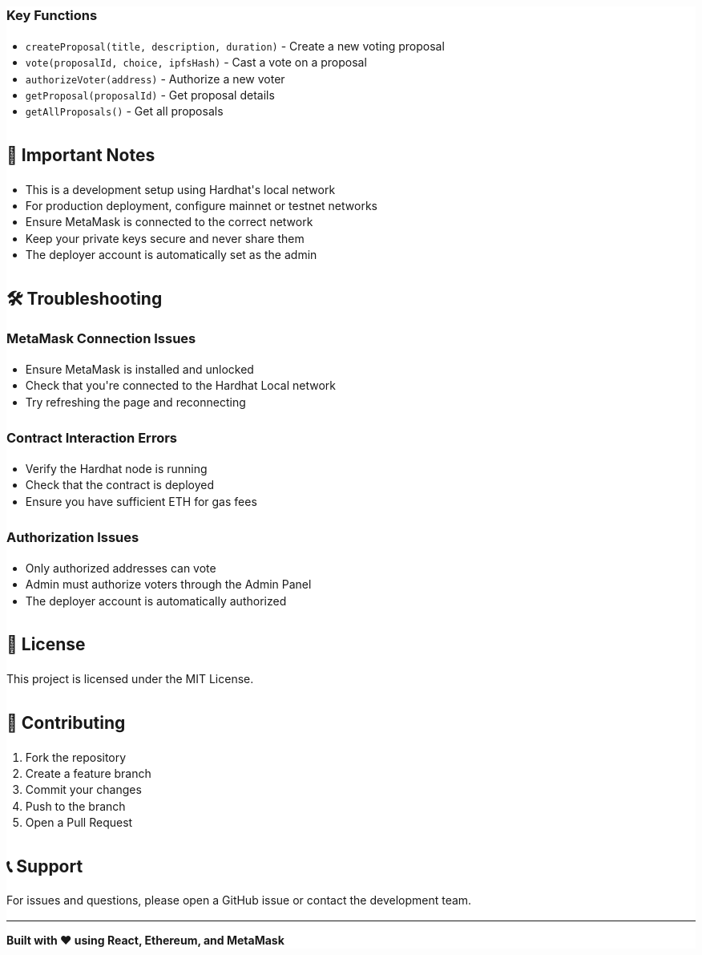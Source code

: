 ### Key Functions
- `createProposal(title, description, duration)` - Create a new voting proposal
- `vote(proposalId, choice, ipfsHash)` - Cast a vote on a proposal
- `authorizeVoter(address)` - Authorize a new voter
- `getProposal(proposalId)` - Get proposal details
- `getAllProposals()` - Get all proposals

## 🚨 Important Notes

- This is a development setup using Hardhat's local network
- For production deployment, configure mainnet or testnet networks
- Ensure MetaMask is connected to the correct network
- Keep your private keys secure and never share them
- The deployer account is automatically set as the admin

## 🛠 Troubleshooting

### MetaMask Connection Issues
- Ensure MetaMask is installed and unlocked
- Check that you're connected to the Hardhat Local network
- Try refreshing the page and reconnecting

### Contract Interaction Errors
- Verify the Hardhat node is running
- Check that the contract is deployed
- Ensure you have sufficient ETH for gas fees

### Authorization Issues
- Only authorized addresses can vote
- Admin must authorize voters through the Admin Panel
- The deployer account is automatically authorized

## 📄 License

This project is licensed under the MIT License.

## 🤝 Contributing

1. Fork the repository
2. Create a feature branch
3. Commit your changes
4. Push to the branch
5. Open a Pull Request

## 📞 Support

For issues and questions, please open a GitHub issue or contact the development team.

---

**Built with ❤️ using React, Ethereum, and MetaMask**


